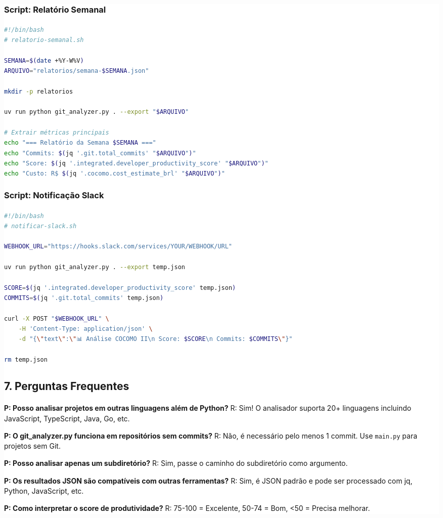 ### Script: Relatório Semanal
```bash
#!/bin/bash
# relatorio-semanal.sh

SEMANA=$(date +%Y-W%V)
ARQUIVO="relatorios/semana-$SEMANA.json"

mkdir -p relatorios

uv run python git_analyzer.py . --export "$ARQUIVO"

# Extrair métricas principais
echo "=== Relatório da Semana $SEMANA ==="
echo "Commits: $(jq '.git.total_commits' "$ARQUIVO")"
echo "Score: $(jq '.integrated.developer_productivity_score' "$ARQUIVO")"
echo "Custo: R$ $(jq '.cocomo.cost_estimate_brl' "$ARQUIVO")"
```

### Script: Notificação Slack
```bash
#!/bin/bash
# notificar-slack.sh

WEBHOOK_URL="https://hooks.slack.com/services/YOUR/WEBHOOK/URL"

uv run python git_analyzer.py . --export temp.json

SCORE=$(jq '.integrated.developer_productivity_score' temp.json)
COMMITS=$(jq '.git.total_commits' temp.json)

curl -X POST "$WEBHOOK_URL" \
    -H 'Content-Type: application/json' \
    -d "{\"text\":\"📊 Análise COCOMO II\n Score: $SCORE\n Commits: $COMMITS\"}"

rm temp.json
```

## 7. Perguntas Frequentes

**P: Posso analisar projetos em outras linguagens além de Python?**
R: Sim! O analisador suporta 20+ linguagens incluindo JavaScript, TypeScript, Java, Go, etc.

**P: O git_analyzer.py funciona em repositórios sem commits?**
R: Não, é necessário pelo menos 1 commit. Use `main.py` para projetos sem Git.

**P: Posso analisar apenas um subdiretório?**
R: Sim, passe o caminho do subdiretório como argumento.

**P: Os resultados JSON são compatíveis com outras ferramentas?**
R: Sim, é JSON padrão e pode ser processado com jq, Python, JavaScript, etc.

**P: Como interpretar o score de produtividade?**
R: 75-100 = Excelente, 50-74 = Bom, <50 = Precisa melhorar.
